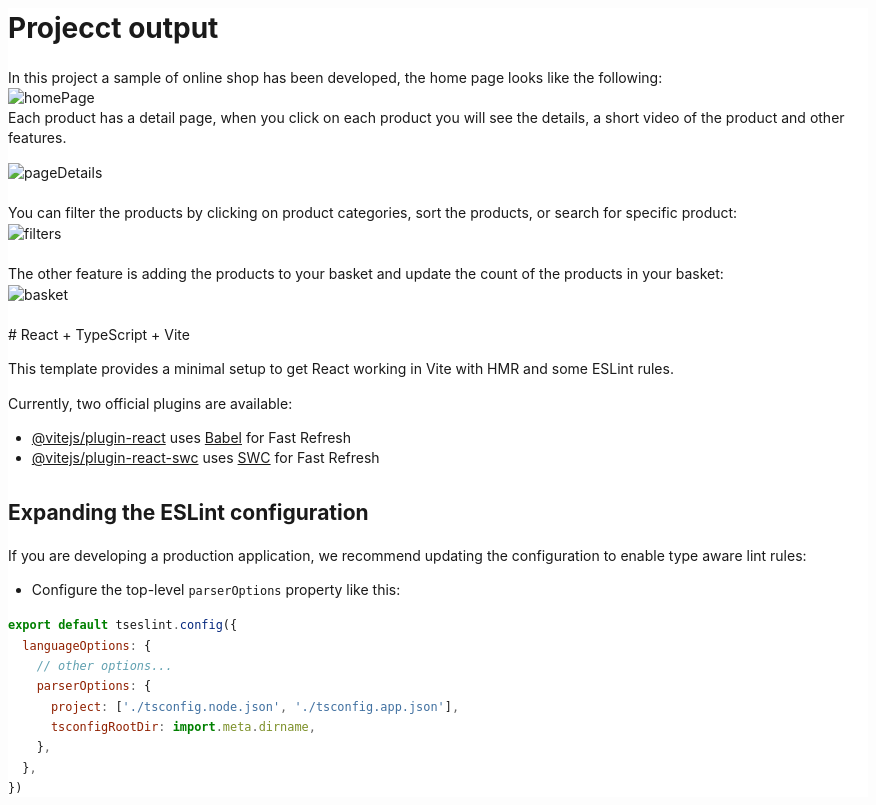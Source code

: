# Projecct output
In this project a sample of online shop has been developed, the home page looks like the following:
<br/>
<img width="881" alt="homePage" src="https://github.com/user-attachments/assets/b0197040-00bd-4b76-bca6-391aff5b8375">
<br/>
Each product has a detail page, when you click on each product you will see the details, a short video of the product and other features.


<img width="886" alt="pageDetails" src="https://github.com/user-attachments/assets/ebedeec2-246e-4b63-9f5f-bbf99e132c11">
<br/>
<br/>
You can filter the products by clicking on product categories, sort the products, or search for specific product:
<br/>
<img width="378" alt="filters" src="https://github.com/user-attachments/assets/fd127d02-c300-4807-99b6-598fd7b5efd9">
<br/>
<br/>
The other feature is adding the products to your basket and update the count of the products in your basket:
<br/>

<img width="885" alt="basket" src="https://github.com/user-attachments/assets/8d971fe8-5ac5-4555-a77b-0c3fa0f1eaf3">

<br/>
<br/>
# React + TypeScript + Vite

This template provides a minimal setup to get React working in Vite with HMR and some ESLint rules.

Currently, two official plugins are available:

- [@vitejs/plugin-react](https://github.com/vitejs/vite-plugin-react/blob/main/packages/plugin-react/README.md) uses [Babel](https://babeljs.io/) for Fast Refresh
- [@vitejs/plugin-react-swc](https://github.com/vitejs/vite-plugin-react-swc) uses [SWC](https://swc.rs/) for Fast Refresh

## Expanding the ESLint configuration

If you are developing a production application, we recommend updating the configuration to enable type aware lint rules:

- Configure the top-level `parserOptions` property like this:

```js
export default tseslint.config({
  languageOptions: {
    // other options...
    parserOptions: {
      project: ['./tsconfig.node.json', './tsconfig.app.json'],
      tsconfigRootDir: import.meta.dirname,
    },
  },
})
```
